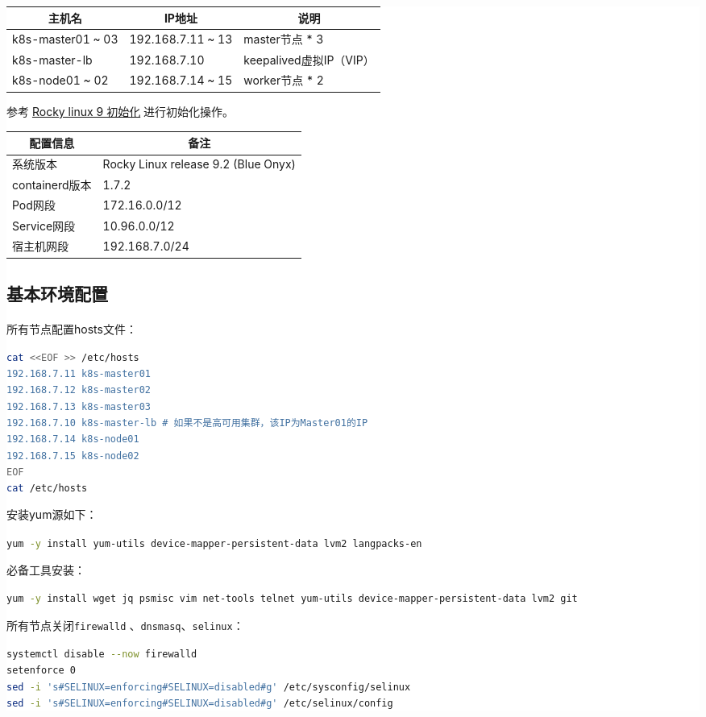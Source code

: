 | 主机名            | IP地址            | 说明                    |
| ----------------- | ----------------- | ----------------------- |
| k8s-master01 ~ 03 | 192.168.7.11 ~ 13 | master节点 * 3          |
| k8s-master-lb     | 192.168.7.10      | keepalived虚拟IP（VIP） |
| k8s-node01 ~ 02   | 192.168.7.14 ~ 15 | worker节点 * 2          |

参考 [Rocky linux 9 初始化](https://www.xiaoliutalk.cn/pages/a1f982/) 进行初始化操作。

| **配置信息**   | 备注                                |
| -------------- | ----------------------------------- |
| 系统版本       | Rocky Linux release 9.2 (Blue Onyx) |
| containerd版本 | 1.7.2                               |
| Pod网段        | 172.16.0.0/12                       |
| Service网段    | 10.96.0.0/12                        |
| 宿主机网段     | 192.168.7.0/24                      |

## 基本环境配置

所有节点配置hosts文件：

```bash
cat <<EOF >> /etc/hosts
192.168.7.11 k8s-master01
192.168.7.12 k8s-master02
192.168.7.13 k8s-master03
192.168.7.10 k8s-master-lb # 如果不是高可用集群，该IP为Master01的IP
192.168.7.14 k8s-node01
192.168.7.15 k8s-node02
EOF
cat /etc/hosts
```

安装yum源如下：

```bash
yum -y install yum-utils device-mapper-persistent-data lvm2 langpacks-en
```

必备工具安装：

```bash
yum -y install wget jq psmisc vim net-tools telnet yum-utils device-mapper-persistent-data lvm2 git
```

所有节点关闭`firewalld` 、`dnsmasq`、`selinux`：

```bash
systemctl disable --now firewalld
setenforce 0
sed -i 's#SELINUX=enforcing#SELINUX=disabled#g' /etc/sysconfig/selinux
sed -i 's#SELINUX=enforcing#SELINUX=disabled#g' /etc/selinux/config
```
